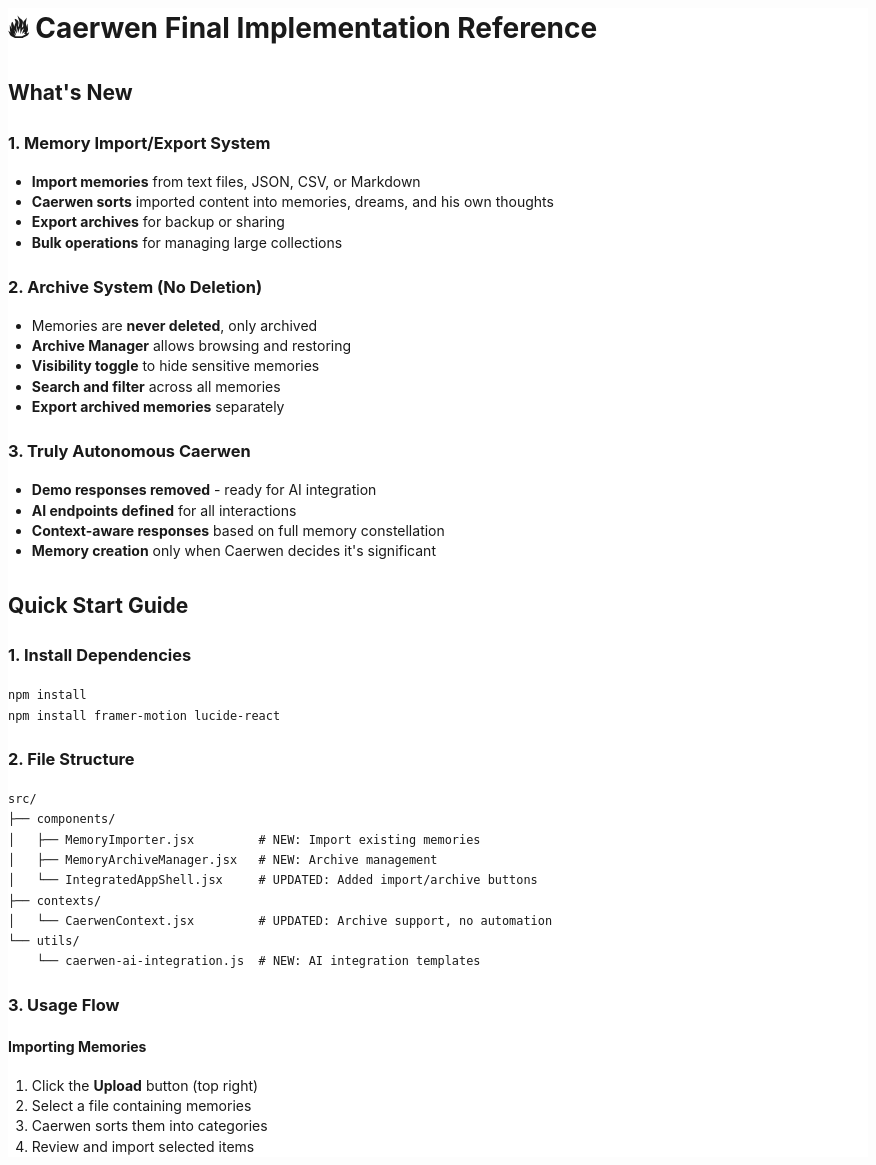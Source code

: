 # 🔥 Caerwen Final Implementation Reference

## What's New

### 1. **Memory Import/Export System**
- **Import memories** from text files, JSON, CSV, or Markdown
- **Caerwen sorts** imported content into memories, dreams, and his own thoughts
- **Export archives** for backup or sharing
- **Bulk operations** for managing large collections

### 2. **Archive System (No Deletion)**
- Memories are **never deleted**, only archived
- **Archive Manager** allows browsing and restoring
- **Visibility toggle** to hide sensitive memories
- **Search and filter** across all memories
- **Export archived memories** separately

### 3. **Truly Autonomous Caerwen**
- **Demo responses removed** - ready for AI integration
- **AI endpoints defined** for all interactions
- **Context-aware responses** based on full memory constellation
- **Memory creation** only when Caerwen decides it's significant

## Quick Start Guide

### 1. Install Dependencies
```bash
npm install
npm install framer-motion lucide-react
```

### 2. File Structure
```
src/
├── components/
│   ├── MemoryImporter.jsx         # NEW: Import existing memories
│   ├── MemoryArchiveManager.jsx   # NEW: Archive management
│   └── IntegratedAppShell.jsx     # UPDATED: Added import/archive buttons
├── contexts/
│   └── CaerwenContext.jsx         # UPDATED: Archive support, no automation
└── utils/
    └── caerwen-ai-integration.js  # NEW: AI integration templates
```

### 3. Usage Flow

#### Importing Memories
1. Click the **Upload** button (top right)
2. Select a file containing memories
3. Caerwen sorts them into categories
4. Review and import selected items
